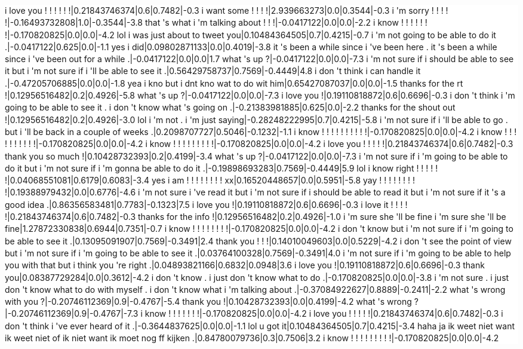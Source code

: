i love you ! ! ! ! ! !|0.21843746374|0.6|0.7482|-0.3
i want some ! ! ! !|2.939663273|0.0|0.3544|-0.3
i 'm sorry ! ! ! ! !|-0.16493732808|1.0|-0.3544|-3.8
that 's what i 'm talking about ! ! !|-0.0417122|0.0|0.0|-2.2
i know ! ! ! ! ! ! !|-0.170820825|0.0|0.0|-4.2
lol i was just about to tweet you|0.10484364505|0.7|0.4215|-0.7
i 'm not going to be able to do it .|-0.0417122|0.625|0.0|-1.1
yes i did|0.09802871133|0.0|0.4019|-3.8
it 's been a while since i 've been here . it 's been a while since i 've been out for a while .|-0.0417122|0.0|0.0|1.7
what 's up ?|-0.0417122|0.0|0.0|-7.3
i 'm not sure if i should be able to see it  but i 'm not sure if i 'll be able to see it .|0.56429758737|0.7569|-0.4449|4.8
i don 't think i can handle it .|-0.47205706885|0.0|0.0|-1.8
yea i kno but i dnt kno wat to do wit him|0.65427087037|0.0|0.0|-1.5
thanks for the rt !|0.12956516482|0.2|0.4926|-5.8
what 's up ?|-0.0417122|0.0|0.0|-7.3
i love you !|0.19110818872|0.6|0.6696|-0.3
i don 't think i 'm going to be able to see it . i don 't know what 's going on .|-0.21383981885|0.625|0.0|-2.2
thanks for the shout out !|0.12956516482|0.2|0.4926|-3.0
lol i 'm not . i 'm just saying|-0.28248222995|0.7|0.4215|-5.8
i 'm not sure if i 'll be able to go . but i 'll be back in a couple of weeks .|0.2098707727|0.5046|-0.1232|-1.1
i know ! ! ! ! ! ! ! ! ! !|-0.170820825|0.0|0.0|-4.2
i know ! ! ! ! ! ! ! ! ! !|-0.170820825|0.0|0.0|-4.2
i know ! ! ! ! ! ! ! ! !|-0.170820825|0.0|0.0|-4.2
i love you ! ! ! ! !|0.21843746374|0.6|0.7482|-0.3
thank you so much !|0.10428732393|0.2|0.4199|-3.4
what 's up ?|-0.0417122|0.0|0.0|-7.3
i 'm not sure if i 'm going to be able to do it but i 'm not sure if i 'm gonna be able to do it .|-0.19898693283|0.7569|-0.4449|5.9
lol i know right ! ! ! ! ! !|0.04068551081|0.6179|0.6083|-3.4
yes i am ! ! ! ! ! ! ! ! xx|0.16520448657|0.0|0.5951|-5.8
yay ! ! ! ! ! ! ! ! !|0.19388979432|0.0|0.6776|-4.6
i 'm not sure i 've read it  but i 'm not sure if i should be able to read it  but i 'm not sure if it 's a good idea .|0.86356583481|0.7783|-0.1323|7.5
i love you !|0.19110818872|0.6|0.6696|-0.3
i love it ! ! ! ! !|0.21843746374|0.6|0.7482|-0.3
thanks for the info !|0.12956516482|0.2|0.4926|-1.0
 i 'm sure she 'll be fine  i 'm sure she 'll be fine|1.27872330838|0.6944|0.7351|-0.7
i know ! ! ! ! ! ! ! !|-0.170820825|0.0|0.0|-4.2
i don 't know  but i 'm not sure if i 'm going to be able to see it .|0.13095091907|0.7569|-0.3491|2.4
thank you ! ! !|0.14010049603|0.0|0.5229|-4.2
i don 't see the point of view  but i 'm not sure if i 'm going to be able to see it .|0.03764100328|0.7569|-0.3491|4.0
i 'm not sure if i 'm going to be able to help you with that  but i think you 're right .|0.04893821166|0.6832|0.0948|3.6
i love you !|0.19110818872|0.6|0.6696|-0.3
thank you|0.08387729284|0.0|0.3612|-4.2
i don 't know . i just don 't know what to do .|-0.170820825|0.0|0.0|-3.8
i 'm not sure . i just don 't know what to do with myself . i don 't know what i 'm talking about .|-0.37084922627|0.8889|-0.2411|-2.2
what 's wrong with you ?|-0.20746112369|0.9|-0.4767|-5.4
thank you !|0.10428732393|0.0|0.4199|-4.2
what 's wrong ?|-0.20746112369|0.9|-0.4767|-7.3
i know ! ! ! ! ! ! !|-0.170820825|0.0|0.0|-4.2
i love you ! ! ! ! !|0.21843746374|0.6|0.7482|-0.3
i don 't think i 've ever heard of it .|-0.3644837625|0.0|0.0|-1.1
lol u got it|0.10484364505|0.7|0.4215|-3.4
haha  ja ik weet niet  want ik weet niet of ik niet want ik moet nog ff kijken .|0.84780079736|0.3|0.7506|3.2
i know ! ! ! ! ! ! ! ! !|-0.170820825|0.0|0.0|-4.2